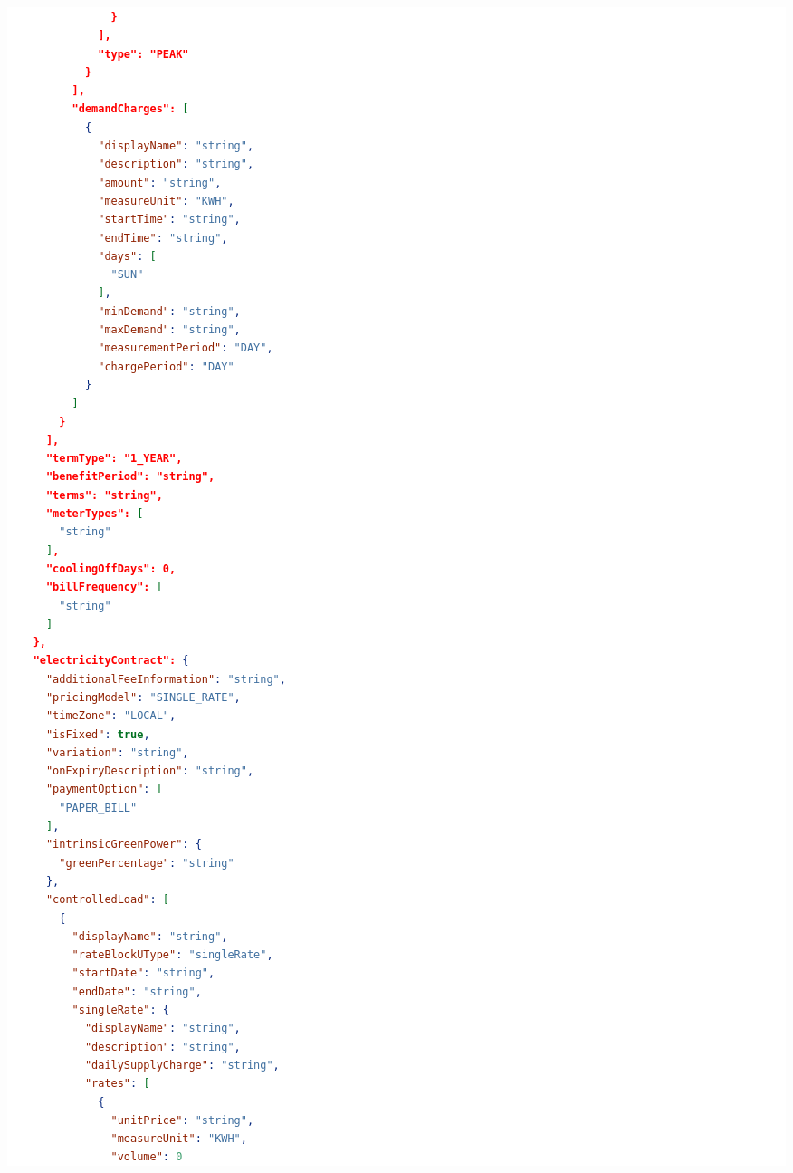 ```json
                }
              ],
              "type": "PEAK"
            }
          ],
          "demandCharges": [
            {
              "displayName": "string",
              "description": "string",
              "amount": "string",
              "measureUnit": "KWH",
              "startTime": "string",
              "endTime": "string",
              "days": [
                "SUN"
              ],
              "minDemand": "string",
              "maxDemand": "string",
              "measurementPeriod": "DAY",
              "chargePeriod": "DAY"
            }
          ]
        }
      ],
      "termType": "1_YEAR",
      "benefitPeriod": "string",
      "terms": "string",
      "meterTypes": [
        "string"
      ],
      "coolingOffDays": 0,
      "billFrequency": [
        "string"
      ]
    },
    "electricityContract": {
      "additionalFeeInformation": "string",
      "pricingModel": "SINGLE_RATE",
      "timeZone": "LOCAL",
      "isFixed": true,
      "variation": "string",
      "onExpiryDescription": "string",
      "paymentOption": [
        "PAPER_BILL"
      ],
      "intrinsicGreenPower": {
        "greenPercentage": "string"
      },
      "controlledLoad": [
        {
          "displayName": "string",
          "rateBlockUType": "singleRate",
          "startDate": "string",
          "endDate": "string",
          "singleRate": {
            "displayName": "string",
            "description": "string",
            "dailySupplyCharge": "string",
            "rates": [
              {
                "unitPrice": "string",
                "measureUnit": "KWH",
                "volume": 0
```